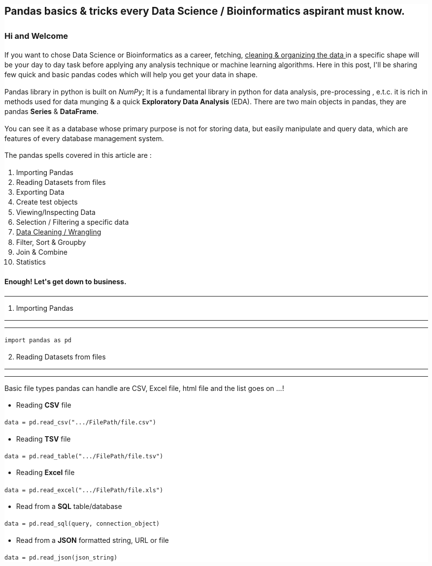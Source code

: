 ## Pandas basics & tricks every Data Science / Bioinformatics aspirant must know.

### Hi and Welcome

If you want to chose Data Science or Bioinformatics as a career, fetching,  [cleaning  & organizing the data ](https://bhagesh-codebeast.github.io/Data_Cyclopes/) in a specific shape will be your day to day task before applying any analysis technique or machine learning algorithms. Here in this post, I'll be sharing few quick and basic pandas codes which will help you get your data in shape.

Pandas library in python is built on *NumPy*; It is a fundamental library in python for data analysis, pre-processing , e.t.c. it is rich in methods used for data munging & a quick **Exploratory Data Analysis** (EDA). There are two main objects in pandas, they are pandas **Series** & **DataFrame**.

You can see it as a database whose primary purpose is not for storing data, but easily manipulate and query data, which are features of every database management system.

The pandas spells covered in this article are :

1. Importing Pandas
2. Reading Datasets from files
3. Exporting Data
4. Create test objects
5. Viewing/Inspecting Data
6. Selection / Filtering a specific data
7.  [Data Cleaning / Wrangling](https://bhagesh-codebeast.github.io/Data_Cyclopes/) 
8. Filter, Sort & Groupby
9. Join & Combine
10. Statistics



#### Enough! Let's get down to business.

****

1. Importing Pandas
-------------------------------------------------------
****

```
import pandas as pd
``` 


2. Reading Datasets from files
-------------------------------------------------------
****
Basic file types pandas can handle are CSV, Excel file, html file and the list goes on ...!


- Reading **CSV** file
```
data = pd.read_csv(".../FilePath/file.csv") 
``` 
- Reading **TSV** file
```
data = pd.read_table(".../FilePath/file.tsv")
``` 
- Reading **Excel** file
```
data = pd.read_excel(".../FilePath/file.xls")
``` 
- Read from a **SQL** table/database
```
data = pd.read_sql(query, connection_object)
``` 
- Read from a **JSON** formatted string, URL or file
```
data = pd.read_json(json_string)
```